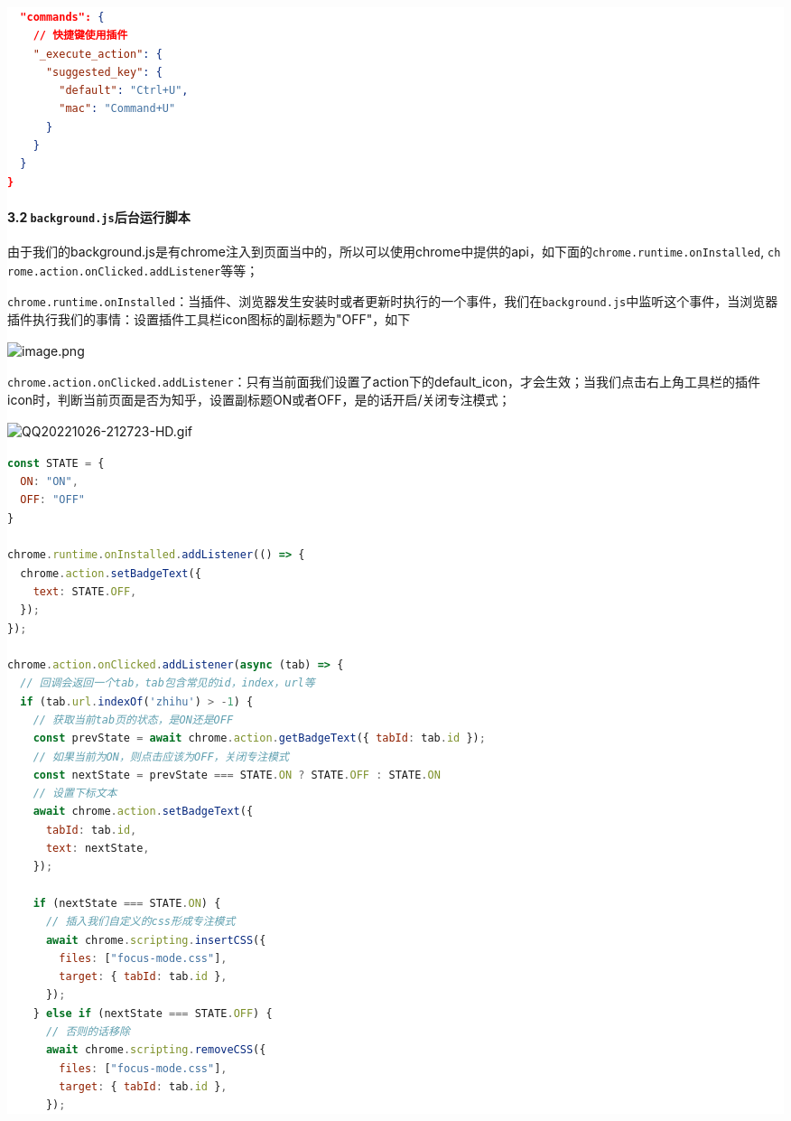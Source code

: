 ```json
  "commands": {
    // 快捷键使用插件
    "_execute_action": {
      "suggested_key": {
        "default": "Ctrl+U",
        "mac": "Command+U"
      }
    }
  }
}
```
#### 3.2 `background.js`后台运行脚本

由于我们的background.js是有chrome注入到页面当中的，所以可以使用chrome中提供的api，如下面的`chrome.runtime.onInstalled`, `chrome.action.onClicked.addListener`等等；

`chrome.runtime.onInstalled`：当插件、浏览器发生安装时或者更新时执行的一个事件，我们在`background.js`中监听这个事件，当浏览器插件执行我们的事情：设置插件工具栏icon图标的副标题为"OFF"，如下


![image.png](https://p3-juejin.byteimg.com/tos-cn-i-k3u1fbpfcp/66e12564a46643bd9be32374f53c61ee~tplv-k3u1fbpfcp-watermark.image?)

`chrome.action.onClicked.addListener`：只有当前面我们设置了action下的default_icon，才会生效；当我们点击右上角工具栏的插件icon时，判断当前页面是否为知乎，设置副标题ON或者OFF，是的话开启/关闭专注模式；


![QQ20221026-212723-HD.gif](https://p3-juejin.byteimg.com/tos-cn-i-k3u1fbpfcp/bdf6e8c10c8643d089e56881891c80c1~tplv-k3u1fbpfcp-watermark.image?)

```js
const STATE = {
  ON: "ON",
  OFF: "OFF"
}

chrome.runtime.onInstalled.addListener(() => {
  chrome.action.setBadgeText({
    text: STATE.OFF,
  });
});

chrome.action.onClicked.addListener(async (tab) => {
  // 回调会返回一个tab，tab包含常见的id，index，url等
  if (tab.url.indexOf('zhihu') > -1) {
    // 获取当前tab页的状态，是ON还是OFF
    const prevState = await chrome.action.getBadgeText({ tabId: tab.id });
    // 如果当前为ON，则点击应该为OFF，关闭专注模式
    const nextState = prevState === STATE.ON ? STATE.OFF : STATE.ON
    // 设置下标文本
    await chrome.action.setBadgeText({
      tabId: tab.id,
      text: nextState,
    });

    if (nextState === STATE.ON) {
      // 插入我们自定义的css形成专注模式
      await chrome.scripting.insertCSS({
        files: ["focus-mode.css"],
        target: { tabId: tab.id },
      });
    } else if (nextState === STATE.OFF) {
      // 否则的话移除
      await chrome.scripting.removeCSS({
        files: ["focus-mode.css"],
        target: { tabId: tab.id },
      });
```
